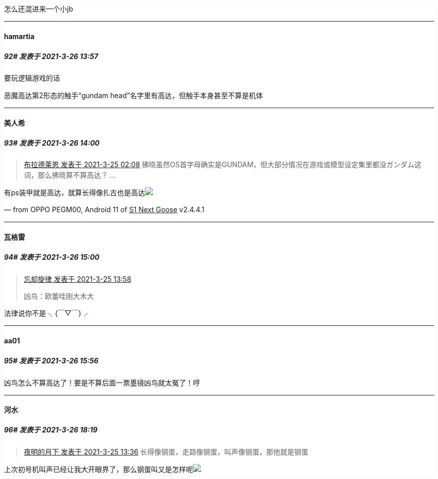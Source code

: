 怎么还混进来一个小jb 


*****

####  hamartia  
##### 92#       发表于 2021-3-26 13:57


要玩逻辑游戏的话

恶魔高达第2形态的触手“gundam head”名字里有高达，但触手本身甚至不算是机体


*****

####  美人希  
##### 93#       发表于 2021-3-26 14:00


<blockquote><a href="httphttps://bbs.saraba1st.com/2b/forum.php?mod=redirect&amp;goto=findpost&amp;pid=50726101&amp;ptid=1994818" target="_blank">布拉德莱恩 发表于 2021-3-25 02:08</a>
拂晓虽然OS首字母确实是GUNDAM，但大部分情况在游戏或模型设定集里都没ガンダム这词，那么拂晓算不算高达？ ...</blockquote>
有ps装甲就是高达，就算长得像扎古也是高达<img src="https://static.saraba1st.com/image/smiley/face2017/037.png" referrerpolicy="no-referrer">

— from OPPO PEGM00, Android 11 of [S1 Next Goose](https://pan.baidu.com/s/1mi43uRm) v2.4.4.1


*****

####  瓦格雷  
##### 94#       发表于 2021-3-26 15:00


<blockquote><a href="httphttps://bbs.saraba1st.com/2b/forum.php?mod=redirect&amp;goto=findpost&amp;pid=50729663&amp;ptid=1994818" target="_blank">忘却旋律 发表于 2021-3-25 13:58</a>

凶鸟：欧蕾哇刚大木大</blockquote>
法律说你不是 ╮(￣▽￣)╭ 


*****

####  aa01  
##### 95#       发表于 2021-3-26 15:56


凶鸟怎么不算高达了！要是不算后面一票墨镜凶鸟就太冤了！哼


*****

####  河水  
##### 96#       发表于 2021-3-26 18:19


<blockquote><a href="httphttps://bbs.saraba1st.com/2b/forum.php?mod=redirect&amp;goto=findpost&amp;pid=50729482&amp;ptid=1994818" target="_blank">夜明的月下 发表于 2021-3-25 13:36</a>
长得像钢蛋，走路像钢蛋，叫声像钢蛋，那他就是钢蛋</blockquote>
上次初号机叫声已经让我大开眼界了，那么钢蛋叫又是怎样呢<img src="https://static.saraba1st.com/image/smiley/face2017/067.png" referrerpolicy="no-referrer">
